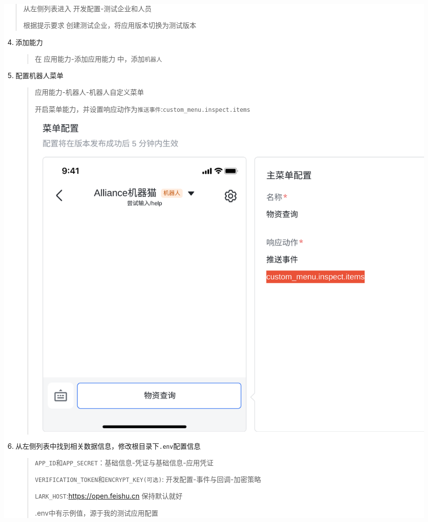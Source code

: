    > 从左侧列表进入 开发配置-测试企业和人员 
   >
   > 根据提示要求 创建测试企业，将应用版本切换为测试版本

4. 添加能力

   > 在 应用能力-添加应用能力 中，添加`机器人`

5. 配置机器人菜单

   > 应用能力-机器人-机器人自定义菜单
   >
   > 开启菜单能力，并设置响应动作为`推送事件`:`custom_menu.inspect.items`
   >
   > ![机器人菜单](./static/images/机器人菜单.png)

6. 从左侧列表中找到相关数据信息，修改根目录下`.env`配置信息

   > `APP_ID`和`APP_SECRET`：基础信息-凭证与基础信息-应用凭证
   >
   > `VERIFICATION_TOKEN`和`ENCRYPT_KEY(可选)`: 开发配置-事件与回调-加密策略
   >
   > `LARK_HOST`:https://open.feishu.cn 保持默认就好
   >
   > .env中有示例值，源于我的测试应用配置
